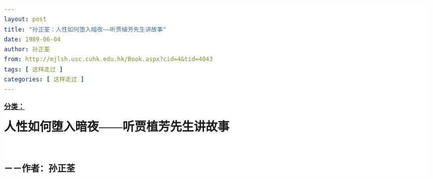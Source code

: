 ```yaml
---
layout: post
title: "孙正荃：人性如何堕入暗夜——听贾植芳先生讲故事"
date: 1989-06-04
author: 孙正荃
from: http://mjlsh.usc.cuhk.edu.hk/Book.aspx?cid=4&tid=4043
tags: [ 这样走过 ]
categories: [ 这样走过 ]
---
```


<div style="margin: 15px 10px 10px 0px;">
 <div>
  <span id="ctl00_ContentPlaceHolder1_chapter1_SubjectLabel" style="font-weight:bold;text-decoration:underline;">
   分类：
  </span>
 </div>
 
 
 
 
 
 <p class="MsoNormal">
  <o:p>
   <b style="">
    <font size="4">
    </font>
   </b>
  </o:p>
 </p>
 <p class="MsoNormal">
  <b>
   <span lang="ZH-CN" style="font-family: 宋体;">
    <font size="5">
     人性如何堕入暗夜——听贾植芳先生讲故事
    </font>
   </span>
   <font size="4">
    <o:p>
    </o:p>
   </font>
  </b>
 </p>
 <p class="MsoNormal">
  <b>
   <font size="4">
    <span lang="ZH-CN" style="font-family:宋体;mso-ascii-font-family:
Calibri;mso-ascii-theme-font:minor-latin;mso-fareast-font-family:宋体;mso-fareast-theme-font:
minor-fareast">
     <br/>
    </span>
   </font>
  </b>
 </p>
 <p class="MsoNormal">
  <span lang="ZH-CN" style="font-family: 宋体;">
   <b style="">
    <font size="4">
     －－作者：孙正荃
    </font>
   </b>
  </span>
  <font size="3">
   <o:p>